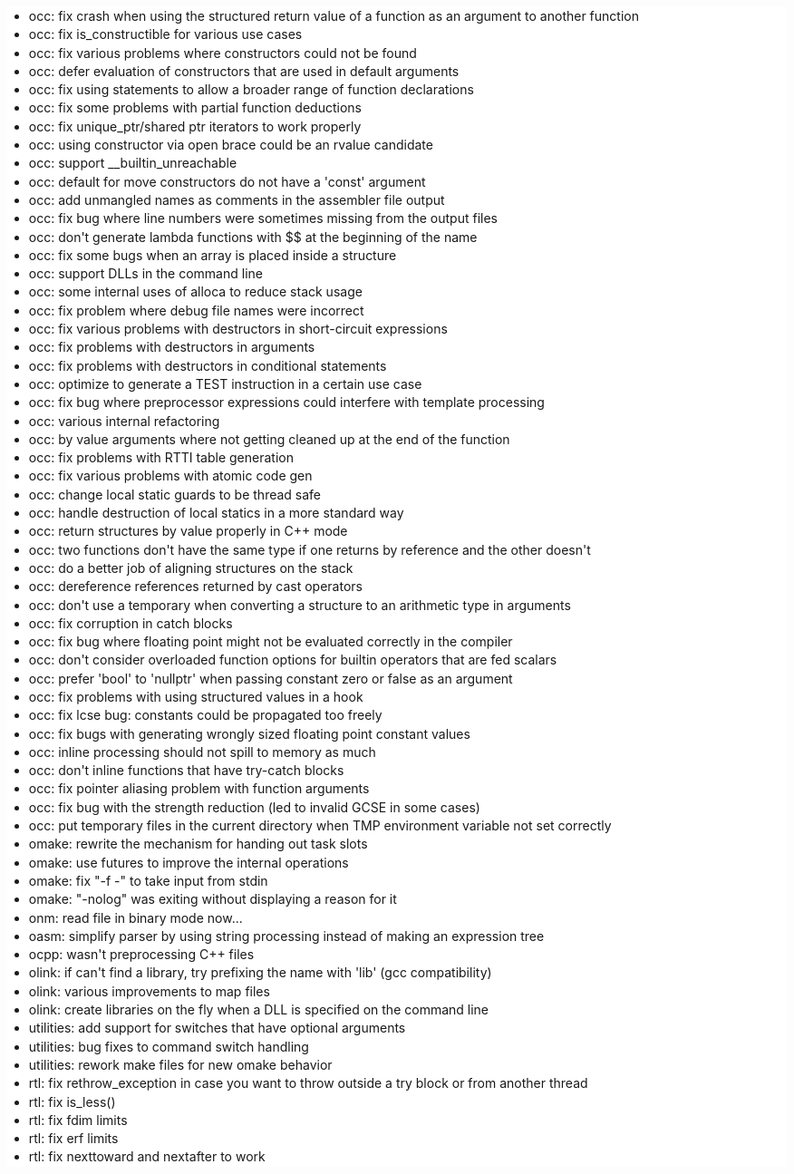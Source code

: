 * occ: fix crash when using the structured return value of a function as an argument to another function
* occ: fix is_constructible for various use cases
* occ: fix various problems where constructors could not be found
* occ: defer evaluation of constructors that are used in default arguments
* occ: fix using statements to allow a broader range of function declarations
* occ: fix some problems with partial function deductions
* occ: fix unique_ptr/shared ptr iterators to work properly
* occ: using constructor via open brace could be an rvalue candidate
* occ: support __builtin_unreachable
* occ: default for move constructors do not have a 'const' argument
* occ: add unmangled names as comments in the assembler file output
* occ: fix bug where line numbers were sometimes missing from the output files
* occ: don't generate lambda functions with $$ at the beginning of the name
* occ: fix some bugs when an array is placed inside a structure
* occ: support DLLs in the command line
* occ: some internal uses of alloca to reduce stack usage
* occ: fix problem where debug file names were incorrect
* occ: fix various problems with destructors in short-circuit expressions
* occ: fix problems with destructors in arguments
* occ: fix problems with destructors in conditional statements
* occ: optimize to generate a TEST instruction in a certain use case
* occ: fix bug where preprocessor expressions could interfere with template processing
* occ: various internal refactoring
* occ: by value arguments where not getting cleaned up at the end of the function
* occ: fix problems with RTTI table generation
* occ: fix various problems with atomic code gen
* occ: change local static guards to be thread safe
* occ: handle destruction of local statics in a more standard way
* occ: return structures by value properly in C++ mode
* occ: two functions don't have the same type if one returns by reference and the other doesn't
* occ: do a better job of aligning structures on the stack
* occ: dereference references returned by cast operators
* occ: don't use a temporary when converting a structure to an arithmetic type in arguments
* occ: fix corruption in catch blocks
* occ: fix bug where floating point might not be evaluated correctly in the compiler
* occ: don't consider overloaded function options for builtin operators that are fed scalars
* occ: prefer 'bool' to 'nullptr' when passing constant zero or false as an argument
* occ: fix problems with using structured values in a hook
* occ: fix lcse bug: constants could be propagated too freely
* occ: fix bugs with generating wrongly sized floating point constant values
* occ: inline processing should not spill to memory as much
* occ: don't inline functions that have try-catch blocks
* occ: fix pointer aliasing problem with function arguments
* occ: fix bug with the strength reduction (led to invalid GCSE in some cases)
* occ: put temporary files in the current directory when TMP environment variable not set correctly
* omake: rewrite the mechanism for handing out task slots
* omake: use futures to improve the internal operations
* omake: fix "-f -" to take input from stdin
* omake: "-nolog" was exiting without displaying a reason for it
* onm: read file in binary mode now...
* oasm: simplify parser by using string processing instead of making an expression tree
* ocpp: wasn't preprocessing C++ files
* olink: if can't find a library, try prefixing the name with 'lib' (gcc compatibility)
* olink: various improvements to map files
* olink: create libraries on the fly when a DLL is specified on the command line
* utilities: add support for switches that have optional arguments
* utilities: bug fixes to command switch handling
* utilities: rework make files for new omake behavior
* rtl: fix rethrow_exception in case you want to throw outside a try block or from another thread
* rtl: fix is_less()
* rtl: fix fdim limits
* rtl: fix erf limits
* rtl: fix nexttoward and nextafter to work